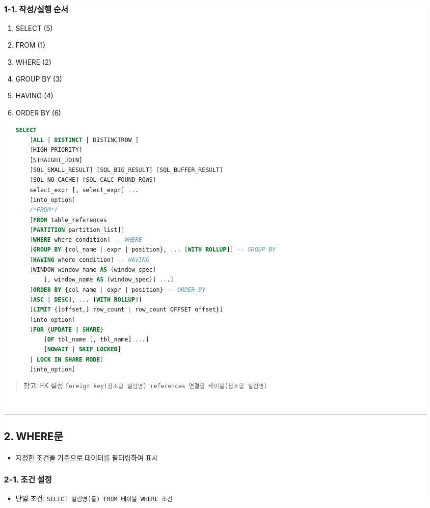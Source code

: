 
### **1-1. 작성/실행 순서**
1. SELECT (5)  
2. FROM (1)
3. WHERE (2)
4. GROUP BY (3)
5. HAVING (4)
6. ORDER BY (6)

    ```sql
    SELECT
        [ALL | DISTINCT | DISTINCTROW ]
        [HIGH_PRIORITY]
        [STRAIGHT_JOIN]
        [SQL_SMALL_RESULT] [SQL_BIG_RESULT] [SQL_BUFFER_RESULT]
        [SQL_NO_CACHE] [SQL_CALC_FOUND_ROWS]
        select_expr [, select_expr] ...
        [into_option]
        /*FROM*/ 
        [FROM table_references
        [PARTITION partition_list]]
        [WHERE where_condition] -- WHERE
        [GROUP BY {col_name | expr | position}, ... [WITH ROLLUP]] -- GROUP BY
        [HAVING where_condition] -- HAVING 
        [WINDOW window_name AS (window_spec)
            [, window_name AS (window_spec)] ...]
        [ORDER BY {col_name | expr | position} -- ORDER BY 
        [ASC | DESC], ... [WITH ROLLUP]]
        [LIMIT {[offset,] row_count | row_count OFFSET offset}]
        [into_option]
        [FOR {UPDATE | SHARE}
            [OF tbl_name [, tbl_name] ...]
            [NOWAIT | SKIP LOCKED]
        | LOCK IN SHARE MODE]
        [into_option]
    ```

> 참고: FK 설정
`foreign key(참조할 컬럼명) references 연결할 테이블(참조할 컬럼명)`

&nbsp;  

---

## **2. WHERE문**
- 지정한 조건을 기준으로 데이터를 필터링하여 표시

### **2-1. 조건 설정**
- 단일 조건:
`SELECT 컬럼명(들) FROM 테이블 WHERE 조건`
